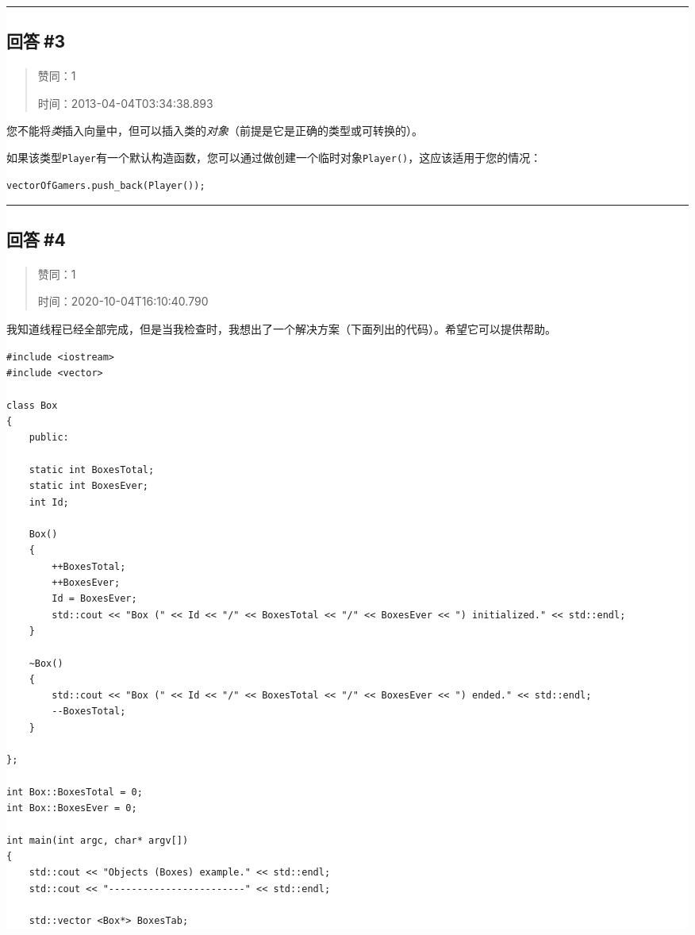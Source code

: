* * *

## 回答 #3

> 赞同：1
> 
> 时间：2013-04-04T03:34:38.893

您不能将*类*插入向量中，但可以插入类的*对象*（前提是它是正确的类型或可转换的）。

如果该类型`Player`有一个默认构造函数，您可以通过做创建一个临时对象`Player()`，这应该适用于您的情况：

```
vectorOfGamers.push_back(Player()); 
```

* * *

## 回答 #4

> 赞同：1
> 
> 时间：2020-10-04T16:10:40.790

我知道线程已经全部完成，但是当我检查时，我想出了一个解决方案（下面列出的代码）。希望它可以提供帮助。

```
#include <iostream>
#include <vector>

class Box
{
    public:

    static int BoxesTotal;
    static int BoxesEver;
    int Id;

    Box()
    {
        ++BoxesTotal;
        ++BoxesEver;
        Id = BoxesEver;
        std::cout << "Box (" << Id << "/" << BoxesTotal << "/" << BoxesEver << ") initialized." << std::endl;
    }

    ~Box()
    {
        std::cout << "Box (" << Id << "/" << BoxesTotal << "/" << BoxesEver << ") ended." << std::endl;
        --BoxesTotal;
    }

};

int Box::BoxesTotal = 0;
int Box::BoxesEver = 0;

int main(int argc, char* argv[])
{
    std::cout << "Objects (Boxes) example." << std::endl;
    std::cout << "------------------------" << std::endl;

    std::vector <Box*> BoxesTab;

```